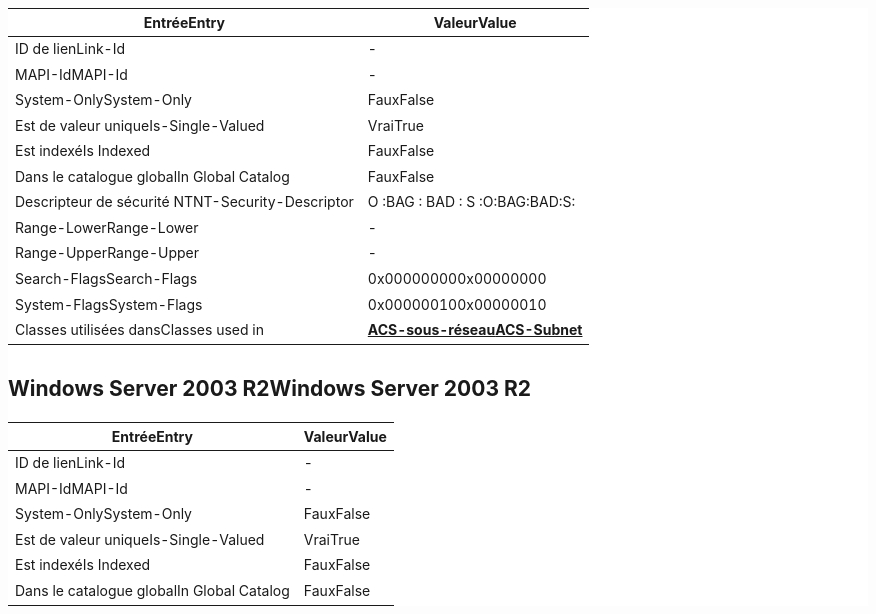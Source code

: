 

| <span data-ttu-id="66ba4-154">Entrée</span><span class="sxs-lookup"><span data-stu-id="66ba4-154">Entry</span></span> | <span data-ttu-id="66ba4-155">Valeur</span><span class="sxs-lookup"><span data-stu-id="66ba4-155">Value</span></span> |
|------------------------|----------------------------------------------|
| <span data-ttu-id="66ba4-156">ID de lien</span><span class="sxs-lookup"><span data-stu-id="66ba4-156">Link-Id</span></span>                | \-                                           |
| <span data-ttu-id="66ba4-157">MAPI-Id</span><span class="sxs-lookup"><span data-stu-id="66ba4-157">MAPI-Id</span></span>                | \-                                           |
| <span data-ttu-id="66ba4-158">System-Only</span><span class="sxs-lookup"><span data-stu-id="66ba4-158">System-Only</span></span>            | <span data-ttu-id="66ba4-159">Faux</span><span class="sxs-lookup"><span data-stu-id="66ba4-159">False</span></span>                                        |
| <span data-ttu-id="66ba4-160">Est de valeur unique</span><span class="sxs-lookup"><span data-stu-id="66ba4-160">Is-Single-Valued</span></span>       | <span data-ttu-id="66ba4-161">Vrai</span><span class="sxs-lookup"><span data-stu-id="66ba4-161">True</span></span>                                         |
| <span data-ttu-id="66ba4-162">Est indexé</span><span class="sxs-lookup"><span data-stu-id="66ba4-162">Is Indexed</span></span>             | <span data-ttu-id="66ba4-163">Faux</span><span class="sxs-lookup"><span data-stu-id="66ba4-163">False</span></span>                                        |
| <span data-ttu-id="66ba4-164">Dans le catalogue global</span><span class="sxs-lookup"><span data-stu-id="66ba4-164">In Global Catalog</span></span>      | <span data-ttu-id="66ba4-165">Faux</span><span class="sxs-lookup"><span data-stu-id="66ba4-165">False</span></span>                                        |
| <span data-ttu-id="66ba4-166">Descripteur de sécurité NT</span><span class="sxs-lookup"><span data-stu-id="66ba4-166">NT-Security-Descriptor</span></span> | <span data-ttu-id="66ba4-167">O :BAG : BAD : S :</span><span class="sxs-lookup"><span data-stu-id="66ba4-167">O:BAG:BAD:S:</span></span>                                 |
| <span data-ttu-id="66ba4-168">Range-Lower</span><span class="sxs-lookup"><span data-stu-id="66ba4-168">Range-Lower</span></span>            | \-                                           |
| <span data-ttu-id="66ba4-169">Range-Upper</span><span class="sxs-lookup"><span data-stu-id="66ba4-169">Range-Upper</span></span>            | \-                                           |
| <span data-ttu-id="66ba4-170">Search-Flags</span><span class="sxs-lookup"><span data-stu-id="66ba4-170">Search-Flags</span></span>           | <span data-ttu-id="66ba4-171">0x00000000</span><span class="sxs-lookup"><span data-stu-id="66ba4-171">0x00000000</span></span>                                   |
| <span data-ttu-id="66ba4-172">System-Flags</span><span class="sxs-lookup"><span data-stu-id="66ba4-172">System-Flags</span></span>           | <span data-ttu-id="66ba4-173">0x00000010</span><span class="sxs-lookup"><span data-stu-id="66ba4-173">0x00000010</span></span>                                   |
| <span data-ttu-id="66ba4-174">Classes utilisées dans</span><span class="sxs-lookup"><span data-stu-id="66ba4-174">Classes used in</span></span>        | [<span data-ttu-id="66ba4-175">**ACS-sous-réseau**</span><span class="sxs-lookup"><span data-stu-id="66ba4-175">**ACS-Subnet**</span></span>](c-acssubnet.md)<br/> |



## <a name="windows-server-2003-r2"></a><span data-ttu-id="66ba4-176">Windows Server 2003 R2</span><span class="sxs-lookup"><span data-stu-id="66ba4-176">Windows Server 2003 R2</span></span>



| <span data-ttu-id="66ba4-177">Entrée</span><span class="sxs-lookup"><span data-stu-id="66ba4-177">Entry</span></span> | <span data-ttu-id="66ba4-178">Valeur</span><span class="sxs-lookup"><span data-stu-id="66ba4-178">Value</span></span> |
|------------------------|----------------------------------------------|
| <span data-ttu-id="66ba4-179">ID de lien</span><span class="sxs-lookup"><span data-stu-id="66ba4-179">Link-Id</span></span>                | \-                                           |
| <span data-ttu-id="66ba4-180">MAPI-Id</span><span class="sxs-lookup"><span data-stu-id="66ba4-180">MAPI-Id</span></span>                | \-                                           |
| <span data-ttu-id="66ba4-181">System-Only</span><span class="sxs-lookup"><span data-stu-id="66ba4-181">System-Only</span></span>            | <span data-ttu-id="66ba4-182">Faux</span><span class="sxs-lookup"><span data-stu-id="66ba4-182">False</span></span>                                        |
| <span data-ttu-id="66ba4-183">Est de valeur unique</span><span class="sxs-lookup"><span data-stu-id="66ba4-183">Is-Single-Valued</span></span>       | <span data-ttu-id="66ba4-184">Vrai</span><span class="sxs-lookup"><span data-stu-id="66ba4-184">True</span></span>                                         |
| <span data-ttu-id="66ba4-185">Est indexé</span><span class="sxs-lookup"><span data-stu-id="66ba4-185">Is Indexed</span></span>             | <span data-ttu-id="66ba4-186">Faux</span><span class="sxs-lookup"><span data-stu-id="66ba4-186">False</span></span>                                        |
| <span data-ttu-id="66ba4-187">Dans le catalogue global</span><span class="sxs-lookup"><span data-stu-id="66ba4-187">In Global Catalog</span></span>      | <span data-ttu-id="66ba4-188">Faux</span><span class="sxs-lookup"><span data-stu-id="66ba4-188">False</span></span>                                        |